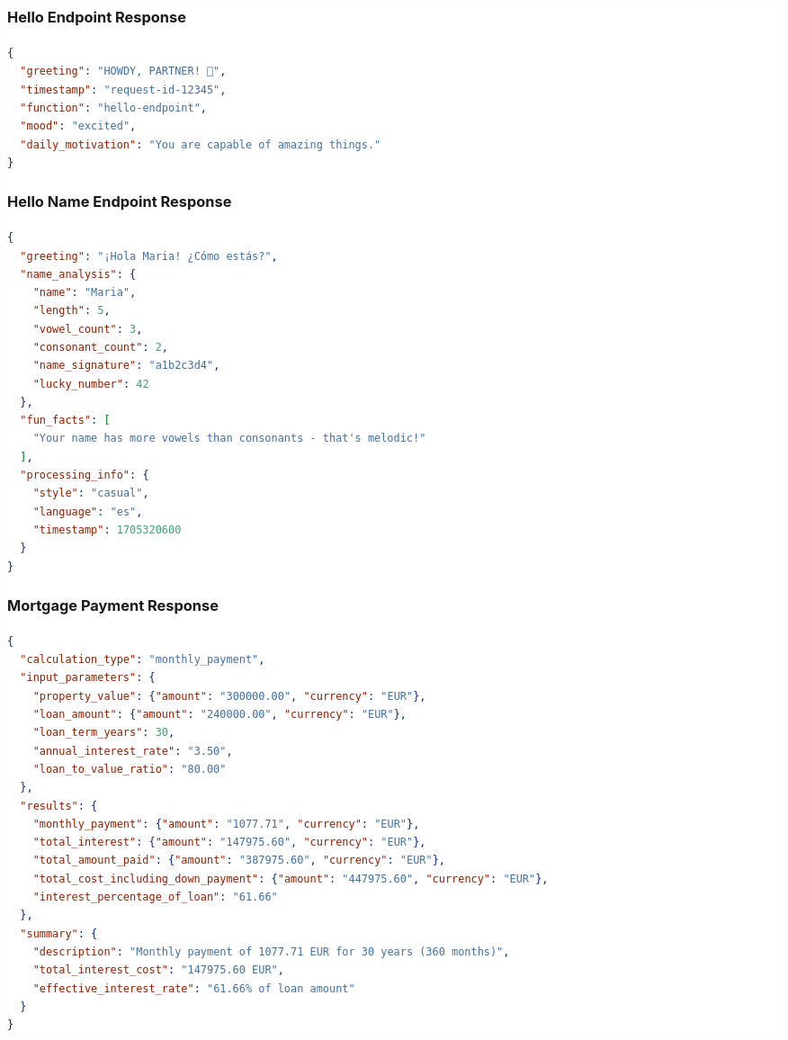 ### Hello Endpoint Response
```json
{
  "greeting": "HOWDY, PARTNER! 🎉",
  "timestamp": "request-id-12345",
  "function": "hello-endpoint",
  "mood": "excited",
  "daily_motivation": "You are capable of amazing things."
}
```

### Hello Name Endpoint Response
```json
{
  "greeting": "¡Hola Maria! ¿Cómo estás?",
  "name_analysis": {
    "name": "Maria",
    "length": 5,
    "vowel_count": 3,
    "consonant_count": 2,
    "name_signature": "a1b2c3d4",
    "lucky_number": 42
  },
  "fun_facts": [
    "Your name has more vowels than consonants - that's melodic!"
  ],
  "processing_info": {
    "style": "casual",
    "language": "es",
    "timestamp": 1705320600
  }
}
```

### Mortgage Payment Response
```json
{
  "calculation_type": "monthly_payment",
  "input_parameters": {
    "property_value": {"amount": "300000.00", "currency": "EUR"},
    "loan_amount": {"amount": "240000.00", "currency": "EUR"},
    "loan_term_years": 30,
    "annual_interest_rate": "3.50",
    "loan_to_value_ratio": "80.00"
  },
  "results": {
    "monthly_payment": {"amount": "1077.71", "currency": "EUR"},
    "total_interest": {"amount": "147975.60", "currency": "EUR"},
    "total_amount_paid": {"amount": "387975.60", "currency": "EUR"},
    "total_cost_including_down_payment": {"amount": "447975.60", "currency": "EUR"},
    "interest_percentage_of_loan": "61.66"
  },
  "summary": {
    "description": "Monthly payment of 1077.71 EUR for 30 years (360 months)",
    "total_interest_cost": "147975.60 EUR",
    "effective_interest_rate": "61.66% of loan amount"
  }
}
```
